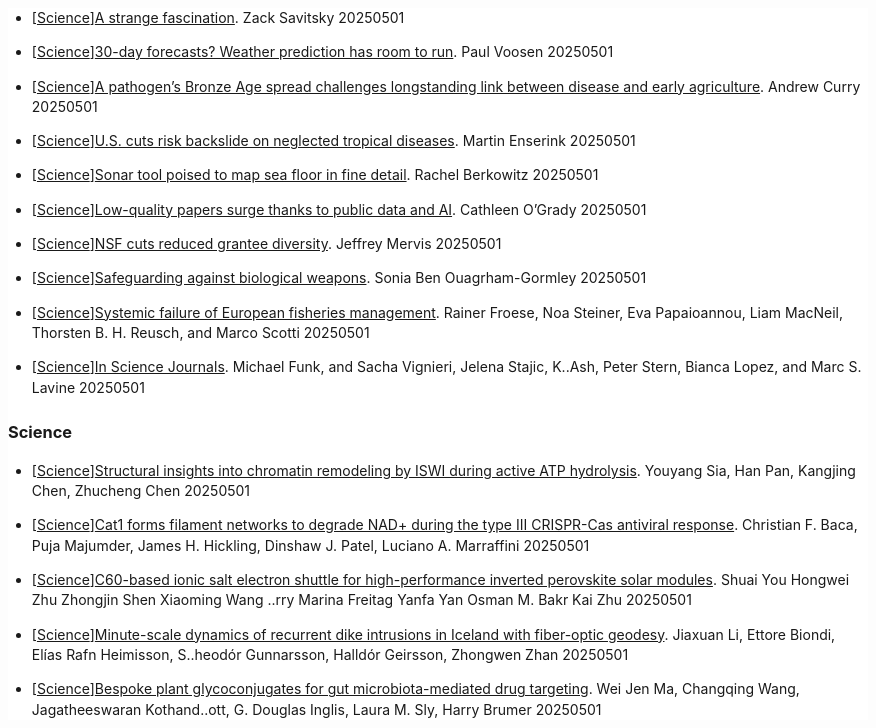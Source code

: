   - \[[Science](https://www.science.org/loi/science?af=R)\][A strange fascination](https://www.science.org/doi/abs/10.1126/science.adz1375?af=R). Zack Savitsky 	20250501

  - \[[Science](https://www.science.org/loi/science?af=R)\][30-day forecasts? Weather prediction has room to run](https://www.science.org/doi/abs/10.1126/science.adz1711?af=R). Paul Voosen 	20250501

  - \[[Science](https://www.science.org/loi/science?af=R)\][A pathogen’s Bronze Age spread challenges longstanding link between disease and early agriculture](https://www.science.org/doi/abs/10.1126/science.adz1712?af=R). Andrew Curry 	20250501

  - \[[Science](https://www.science.org/loi/science?af=R)\][U.S. cuts risk backslide on neglected tropical diseases](https://www.science.org/doi/abs/10.1126/science.adz1713?af=R). Martin Enserink 	20250501

  - \[[Science](https://www.science.org/loi/science?af=R)\][Sonar tool poised to map sea floor in fine detail](https://www.science.org/doi/abs/10.1126/science.adz1714?af=R). Rachel Berkowitz 	20250501

  - \[[Science](https://www.science.org/loi/science?af=R)\][Low-quality papers surge thanks to public data and AI](https://www.science.org/doi/abs/10.1126/science.adz1715?af=R). Cathleen O’Grady 	20250501

  - \[[Science](https://www.science.org/loi/science?af=R)\][NSF cuts reduced grantee diversity](https://www.science.org/doi/abs/10.1126/science.adz1716?af=R). Jeffrey Mervis 	20250501

  - \[[Science](https://www.science.org/loi/science?af=R)\][Safeguarding against biological weapons](https://www.science.org/doi/abs/10.1126/science.adz0714?af=R). Sonia Ben Ouagrham-Gormley 	20250501

  - \[[Science](https://www.science.org/loi/science?af=R)\][Systemic failure of European fisheries management](https://www.science.org/doi/abs/10.1126/science.adv4341?af=R). Rainer Froese, Noa Steiner, Eva Papaioannou, Liam MacNeil, Thorsten B. H. Reusch, and Marco Scotti 	20250501

  - \[[Science](https://www.science.org/loi/science?af=R)\][In Science Journals](https://www.science.org/doi/abs/10.1126/science.adz1373?af=R). Michael Funk, and Sacha Vignieri, Jelena Stajic, K..Ash, Peter Stern, Bianca Lopez, and Marc S. Lavine 	20250501


### Science

  - \[[Science](https://www.science.org/?af=R)\][Structural insights into chromatin remodeling by ISWI during active ATP hydrolysis](https://www.science.org/doi/abs/10.1126/science.adu5654?af=R). Youyang Sia, Han Pan, Kangjing Chen, Zhucheng Chen 	20250501

  - \[[Science](https://www.science.org/?af=R)\][Cat1 forms filament networks to degrade NAD+ during the type III CRISPR-Cas antiviral response](https://www.science.org/doi/abs/10.1126/science.adv9045?af=R). Christian F. Baca, Puja Majumder, James H. Hickling, Dinshaw J. Patel, Luciano A. Marraffini 	20250501

  - \[[Science](https://www.science.org/?af=R)\][C60-based ionic salt electron shuttle for high-performance inverted perovskite solar modules](https://www.science.org/doi/abs/10.1126/science.adv4701?af=R). Shuai You Hongwei Zhu Zhongjin Shen Xiaoming Wang ..rry Marina Freitag Yanfa Yan Osman M. Bakr Kai Zhu 	20250501

  - \[[Science](https://www.science.org/?af=R)\][Minute-scale dynamics of recurrent dike intrusions in Iceland with fiber-optic geodesy](https://www.science.org/doi/abs/10.1126/science.adu0225?af=R). Jiaxuan Li, Ettore Biondi, Elías Rafn Heimisson, S..heodór Gunnarsson, Halldór Geirsson, Zhongwen Zhan 	20250501

  - \[[Science](https://www.science.org/?af=R)\][Bespoke plant glycoconjugates for gut microbiota-mediated drug targeting](https://www.science.org/doi/abs/10.1126/science.adk7633?af=R). Wei Jen Ma, Changqing Wang, Jagatheeswaran Kothand..ott, G. Douglas Inglis, Laura M. Sly, Harry Brumer 	20250501
